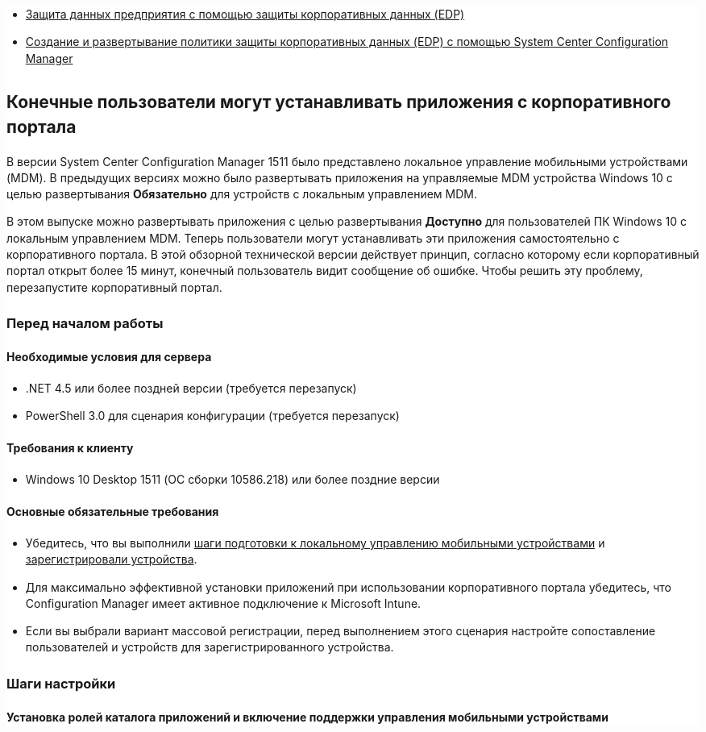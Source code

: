 -   [Защита данных предприятия с помощью защиты корпоративных данных (EDP)](https://technet.microsoft.com/itpro/windows/keep-secure/protect-enterprise-data-using-edp)  

-   [Создание и развертывание политики защиты корпоративных данных (EDP) с помощью System Center Configuration Manager](https://technet.microsoft.com/itpro/windows/keep-secure/create-edp-policy-using-sccm)  

##  <a name="BKMK_End"></a> Конечные пользователи могут устанавливать приложения с корпоративного портала  
 В версии System Center Configuration Manager 1511 было представлено локальное управление мобильными устройствами (MDM). В предыдущих версиях можно было развертывать приложения на управляемые MDM устройства Windows 10 с целью развертывания **Обязательно** для устройств с локальным управлением MDM.  

 В этом выпуске можно развертывать приложения с целью развертывания **Доступно** для пользователей ПК Windows 10 с локальным управлением MDM. Теперь пользователи могут устанавливать эти приложения самостоятельно с корпоративного портала.
В этой обзорной технической версии действует принцип, согласно которому если корпоративный портал открыт более 15 минут, конечный пользователь видит сообщение об ошибке. Чтобы решить эту проблему, перезапустите корпоративный портал.  

### <a name="before-you-start"></a>Перед началом работы  

#### <a name="server-prerequisites"></a>Необходимые условия для сервера  

-   .NET 4.5 или более поздней версии (требуется перезапуск)  

-   PowerShell 3.0 для сценария конфигурации (требуется перезапуск)  

#### <a name="client-prerequisites"></a>Требования к клиенту  

-   Windows 10 Desktop 1511 (ОС сборки 10586.218) или более поздние версии  

#### <a name="general-prerequisites"></a>Основные обязательные требования  

-   Убедитесь, что вы выполнили [шаги подготовки к локальному управлению мобильными устройствами](https://technet.microsoft.com/library/mt613153.aspx) и [зарегистрировали устройства](https://technet.microsoft.com/library/mt627870.aspx).  

-   Для максимально эффективной установки приложений при использовании корпоративного портала убедитесь, что Configuration Manager имеет активное подключение к Microsoft Intune.  

-   Если вы выбрали вариант массовой регистрации, перед выполнением этого сценария настройте сопоставление пользователей и устройств для зарегистрированного устройства.  

### <a name="configuration-steps"></a>Шаги настройки  

#### <a name="install-the-application-catalog-roles-and-enable-mobile-device-management-support"></a>Установка ролей каталога приложений и включение поддержки управления мобильными устройствами  
